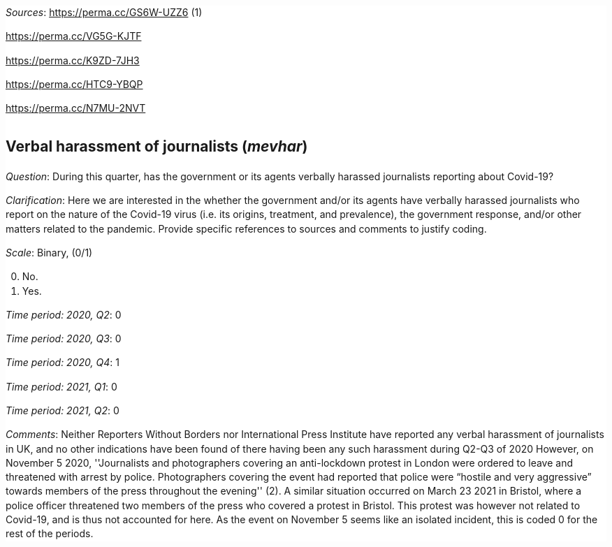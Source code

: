*Sources*:
 https://perma.cc/GS6W-UZZ6
(1)



https://perma.cc/VG5G-KJTF


https://perma.cc/K9ZD-7JH3


https://perma.cc/HTC9-YBQP


https://perma.cc/N7MU-2NVT





## Verbal harassment of journalists (*mevhar*) 

*Question*: During this quarter, has the government or its agents verbally harassed journalists reporting about Covid-19?

 

*Clarification*: Here we are interested in the whether the government and/or its agents have verbally harassed journalists who report on the nature of the Covid-19 virus (i.e. its origins, treatment, and prevalence), the government response, and/or other matters related to the pandemic. Provide specific references to sources and comments to justify coding.

 

*Scale*: Binary, (0/1) 

 0. No. 
 1. Yes.

 
*Time period: 2020, Q2*: 0

 
*Time period: 2020, Q3*: 0

 
*Time period: 2020, Q4*: 1

 
*Time period: 2021, Q1*: 0

 
*Time period: 2021, Q2*: 0

 

*Comments*:
 Neither Reporters Without Borders nor International Press Institute have reported any verbal harassment of journalists in UK, and no other indications have been found of there having been any such harassment during Q2-Q3 of 2020 
However, on November 5 2020, ''Journalists and photographers covering an anti-lockdown protest in London were ordered to leave and threatened with arrest by police. Photographers covering the event had reported that police were “hostile and very aggressive” towards members of the press throughout the evening'' (2). A similar situation occurred on March 23 2021 in Bristol, where a police officer threatened two members of the press who covered a protest in Bristol. This protest was however not related to Covid-19, and is thus not accounted for here. As the event on November 5 seems like an isolated incident, this is coded 0 for the rest of the periods. 

